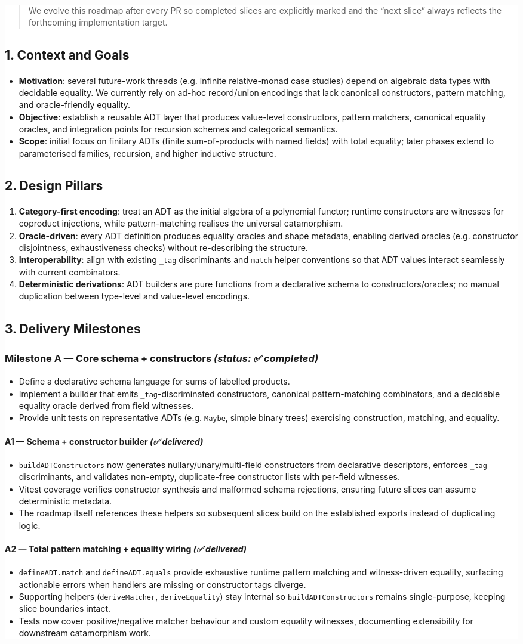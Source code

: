 > We evolve this roadmap after every PR so completed slices are explicitly marked and the “next slice” always reflects the forthcoming implementation target.

## 1. Context and Goals
- **Motivation**: several future-work threads (e.g. infinite relative-monad case studies) depend on algebraic data types with decidable equality. We currently rely on ad-hoc record/union encodings that lack canonical constructors, pattern matching, and oracle-friendly equality.
- **Objective**: establish a reusable ADT layer that produces value-level constructors, pattern matchers, canonical equality oracles, and integration points for recursion schemes and categorical semantics.
- **Scope**: initial focus on finitary ADTs (finite sum-of-products with named fields) with total equality; later phases extend to parameterised families, recursion, and higher inductive structure.

## 2. Design Pillars
1. **Category-first encoding**: treat an ADT as the initial algebra of a polynomial functor; runtime constructors are witnesses for coproduct injections, while pattern-matching realises the universal catamorphism.
2. **Oracle-driven**: every ADT definition produces equality oracles and shape metadata, enabling derived oracles (e.g. constructor disjointness, exhaustiveness checks) without re-describing the structure.
3. **Interoperability**: align with existing `_tag` discriminants and `match` helper conventions so that ADT values interact seamlessly with current combinators.
4. **Deterministic derivations**: ADT builders are pure functions from a declarative schema to constructors/oracles; no manual duplication between type-level and value-level encodings.

## 3. Delivery Milestones
### Milestone A — Core schema + constructors *(status: ✅ completed)*
- Define a declarative schema language for sums of labelled products.
- Implement a builder that emits `_tag`-discriminated constructors, canonical pattern-matching combinators, and a decidable equality oracle derived from field witnesses.
- Provide unit tests on representative ADTs (e.g. `Maybe`, simple binary trees) exercising construction, matching, and equality.

#### A1 — Schema + constructor builder *(✅ delivered)*
- `buildADTConstructors` now generates nullary/unary/multi-field constructors from declarative descriptors, enforces `_tag` discriminants, and validates non-empty, duplicate-free constructor lists with per-field witnesses.
- Vitest coverage verifies constructor synthesis and malformed schema rejections, ensuring future slices can assume deterministic metadata.
- The roadmap itself references these helpers so subsequent slices build on the established exports instead of duplicating logic.

#### A2 — Total pattern matching + equality wiring *(✅ delivered)*
- `defineADT.match` and `defineADT.equals` provide exhaustive runtime pattern matching and witness-driven equality, surfacing actionable errors when handlers are missing or constructor tags diverge.
- Supporting helpers (`deriveMatcher`, `deriveEquality`) stay internal so `buildADTConstructors` remains single-purpose, keeping slice boundaries intact.
- Tests now cover positive/negative matcher behaviour and custom equality witnesses, documenting extensibility for downstream catamorphism work.
